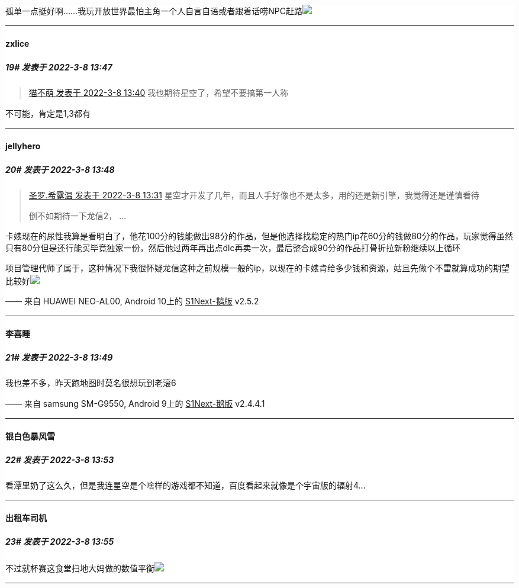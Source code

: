 孤单一点挺好啊……我玩开放世界最怕主角一个人自言自语或者跟着话唠NPC赶路<img src="https://static.saraba1st.com/image/smiley/face2017/001.png" referrerpolicy="no-referrer">

*****

####  zxlice  
##### 19#       发表于 2022-3-8 13:47

<blockquote><a href="httphttps://bbs.saraba1st.com/2b/forum.php?mod=redirect&amp;goto=findpost&amp;pid=54962822&amp;ptid=2056653" target="_blank">猫不萌 发表于 2022-3-8 13:40</a>
我也期待星空了，希望不要搞第一人称</blockquote>
不可能，肯定是1,3都有

*****

####  jellyhero  
##### 20#       发表于 2022-3-8 13:48

<blockquote><a href="httphttps://bbs.saraba1st.com/2b/forum.php?mod=redirect&amp;goto=findpost&amp;pid=54962716&amp;ptid=2056653" target="_blank">圣罗.希露温 发表于 2022-3-8 13:31</a>
星空才开发了几年，而且人手好像也不是太多，用的还是新引擎，我觉得还是谨慎看待

倒不如期待一下龙信2， ...</blockquote>
卡婊现在的尿性我算是看明白了，他花100分的钱能做出98分的作品，但是他选择找稳定的热门ip花60分的钱做80分的作品，玩家觉得虽然只有80分但是还行能买毕竟独家一份，然后他过两年再出点dlc再卖一次，最后整合成90分的作品打骨折拉新粉继续以上循环

项目管理代师了属于，这种情况下我很怀疑龙信这种之前规模一般的ip，以现在的卡婊肯给多少钱和资源，姑且先做个不雷就算成功的期望比较好<img src="https://static.saraba1st.com/image/smiley/face2017/067.png" referrerpolicy="no-referrer">

—— 来自 HUAWEI NEO-AL00, Android 10上的 [S1Next-鹅版](https://github.com/ykrank/S1-Next/releases) v2.5.2

*****

####  李喜睡  
##### 21#       发表于 2022-3-8 13:49

我也差不多，昨天跑地图时莫名很想玩到老滚6

—— 来自 samsung SM-G9550, Android 9上的 [S1Next-鹅版](https://github.com/ykrank/S1-Next/releases) v2.4.4.1

*****

####  银白色暴风雪  
##### 22#       发表于 2022-3-8 13:53

看潭里奶了这么久，但是我连星空是个啥样的游戏都不知道，百度看起来就像是个宇宙版的辐射4...

*****

####  出租车司机  
##### 23#       发表于 2022-3-8 13:55

不过就杯赛这食堂扫地大妈做的数值平衡<img src="https://static.saraba1st.com/image/smiley/face2017/037.png" referrerpolicy="no-referrer">

*****
